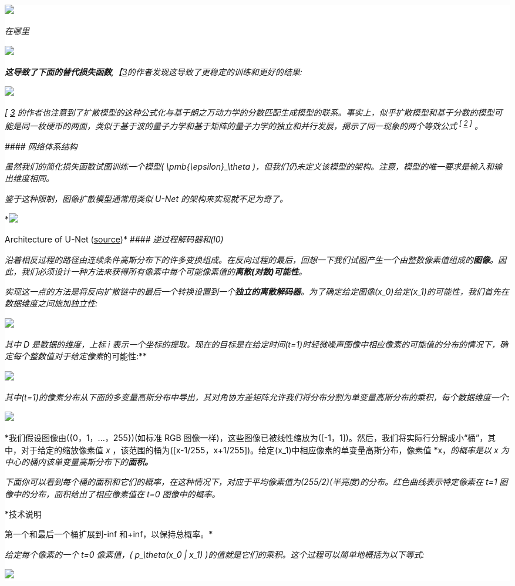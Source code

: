 *![](../Images/8966af8799008793b81ede89adc60692.png)*

*在哪里*

*![](../Images/7a806a4e5f46a50017702c8133afa21c.png)*

***这导致了下面的替代损失函数**,【[3](https://www.assemblyai.com/blog/diffusion-models-for-machine-learning-introduction/#references)的作者发现这导致了更稳定的训练和更好的结果:*

*![](../Images/1b46391fe86d4536f5f417067badd40f.png)*

*[ [3](https://www.assemblyai.com/blog/diffusion-models-for-machine-learning-introduction/#references) 的作者也注意到了扩散模型的这种公式化与基于朗之万动力学的分数匹配生成模型的联系。事实上，似乎扩散模型和基于分数的模型可能是同一枚硬币的两面，类似于基于波的量子力学和基于矩阵的量子力学的独立和并行发展，揭示了同一现象的两个等效公式 <sup>[ [2](www.assemblyai.com/blog/diffusion-models-for-machine-learning-introduction/#references) ]</sup> 。*

 *#### 网络体系结构* 

*虽然我们的简化损失函数试图训练一个模型\( \pmb{\epsilon}_\theta \)，但我们仍未定义该模型的架构。注意，模型的唯一要求是输入和输出维度相同。*

*鉴于这种限制，图像扩散模型通常用类似 U-Net 的架构来实现就不足为奇了。*

*![](../Images/4c9e5a0b7e780c1ebddbcbbeb134ff21.png)

Architecture of U-Net ([source](https://lmb.informatik.uni-freiburg.de/people/ronneber/u-net/))*  *#### 逆过程解码器和(l0)* 

*沿着相反过程的路径由连续条件高斯分布下的许多变换组成。在反向过程的最后，回想一下我们试图产生一个由整数像素值组成的**图像**。因此，我们必须设计一种方法来获得所有像素中每个可能像素值的**离散(对数)可能性**。*

*实现这一点的方法是将反向扩散链中的最后一个转换设置到一个**独立的离散解码器**。为了确定给定图像\(x_0\)给定\(x_1\)的可能性，我们首先在数据维度之间施加独立性:*

*![](../Images/692a05db940ff2094b3d574a84685cad.png)*

*其中 D 是数据的维度，上标 *i* 表示一个坐标的提取。现在的目标是在给定时间(t=1)时轻微噪声图像中相应像素的可能值的分布的情况下，确定每个整数值对于给定像素*的可能性:**

*![](../Images/1537168e0154413711bd41e22e78c0ee.png)*

*其中\(t=1\)的像素分布从下面的多变量高斯分布中导出，其对角协方差矩阵允许我们将分布分割为单变量高斯分布的乘积，每个数据维度一个:*

*![](../Images/1711165a33b1ae996b4a5667894a740d.png)*

*我们假设图像由\({0，1，...，255}\)(如标准 RGB 图像一样)，这些图像已被线性缩放为\([-1，1]\)。然后，我们将实际行分解成小“桶”，其中，对于给定的缩放像素值 *x* ，该范围的桶为\([x-1/255，x+1/255]\)。给定\(x_1\)中相应像素的单变量高斯分布，像素值 *x，*的概率是以 *x* 为中心的桶内该单变量高斯分布下的**面积。***

*下面你可以看到每个桶的面积和它们的概率，在这种情况下，对应于平均像素值为\(255/2\)(半亮度)的分布。红色曲线表示特定像素在 *t=1* 图像中的分布，面积给出了相应像素值在 *t=0* 图像中的概率。*

*<video src="https://www.assemblyai.com/blog/content/media/2022/05/buckets_Trim.mp4" poster="https://img.spacergif.org/v1/2400x1168/0a/spacer.png" width="2400" height="1168" loop="" autoplay="" muted="" playsinline="" preload="metadata" style="background: transparent url('https://www.assemblyai.com/blog/content/images/2022/05/media-thumbnail-ember5084.jpg') 50% 50% / cover no-repeat;">0:00/<input type="range" class="kg-video-seek-slider" max="100" value="0"><button class="kg-video-playback-rate">1×</button><input type="range" class="kg-video-volume-slider" max="100" value="100"></video>* *技术说明

第一个和最后一个桶扩展到-inf 和+inf，以保持总概率。* 

*给定每个像素的一个 *t=0* 像素值，\( p_\theta(x_0 | x_1) \)的值就是它们的乘积。这个过程可以简单地概括为以下等式:*

*![](../Images/0c1952241dc829c826cfa13b3d8c784e.png)*
